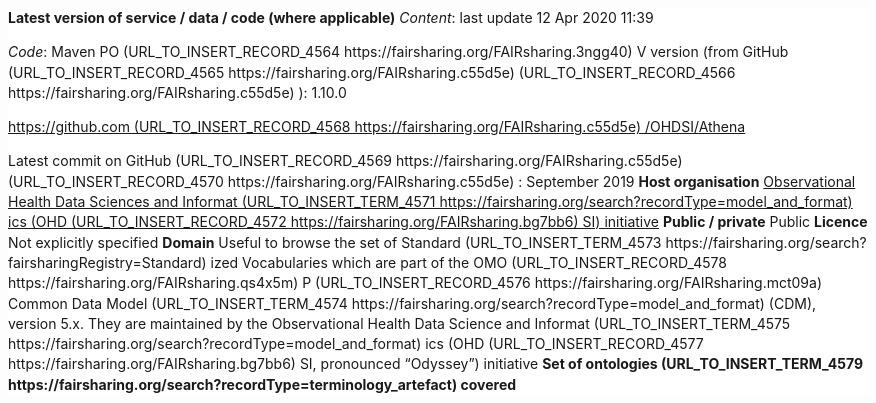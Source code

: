    <td><strong>Latest version of service / data / code (where applicable)</strong>
   </td>
   <td><em>Content</em>: last update 12 Apr 2020 11:39
<p>
<em>Code</em>: Maven PO (URL_TO_INSERT_RECORD_4564 https://fairsharing.org/FAIRsharing.3ngg40) V version (from GitHub (URL_TO_INSERT_RECORD_4565 https://fairsharing.org/FAIRsharing.c55d5e)  (URL_TO_INSERT_RECORD_4566 https://fairsharing.org/FAIRsharing.c55d5e) ): 1.10.0
<p>
<a href="https://github.com (URL_TO_INSERT_RECORD_4567 https://fairsharing.org/FAIRsharing.c55d5e) /OHDSI/Athena">https://github.com (URL_TO_INSERT_RECORD_4568 https://fairsharing.org/FAIRsharing.c55d5e) /OHDSI/Athena</a>
<p>
Latest commit on GitHub (URL_TO_INSERT_RECORD_4569 https://fairsharing.org/FAIRsharing.c55d5e)  (URL_TO_INSERT_RECORD_4570 https://fairsharing.org/FAIRsharing.c55d5e) : September 2019
   </td>
  </tr>
  <tr>
   <td><strong>Host organisation</strong>
   </td>
   <td><a href="https://www.ohdsi.org/">Observational Health Data Sciences and Informat (URL_TO_INSERT_TERM_4571 https://fairsharing.org/search?recordType=model_and_format) ics (OHD (URL_TO_INSERT_RECORD_4572 https://fairsharing.org/FAIRsharing.bg7bb6) SI) initiative</a>
   </td>
  </tr>
  <tr>
   <td><strong>Public / private</strong>
   </td>
   <td>Public
   </td>
  </tr>
  <tr>
   <td><strong>Licence</strong>
   </td>
   <td>Not explicitly specified
   </td>
  </tr>
  <tr>
   <td><strong>Domain</strong>
   </td>
   <td>Useful to browse the set of Standard (URL_TO_INSERT_TERM_4573 https://fairsharing.org/search?fairsharingRegistry=Standard) ized Vocabularies which are part of the OMO (URL_TO_INSERT_RECORD_4578 https://fairsharing.org/FAIRsharing.qs4x5m) P (URL_TO_INSERT_RECORD_4576 https://fairsharing.org/FAIRsharing.mct09a)  Common Data Model (URL_TO_INSERT_TERM_4574 https://fairsharing.org/search?recordType=model_and_format)  (CDM), version 5.x. They are maintained by the Observational Health Data Science and Informat (URL_TO_INSERT_TERM_4575 https://fairsharing.org/search?recordType=model_and_format) ics (OHD (URL_TO_INSERT_RECORD_4577 https://fairsharing.org/FAIRsharing.bg7bb6) SI, pronounced “Odyssey”) initiative
   </td>
  </tr>
  <tr>
   <td><strong>Set of ontologies (URL_TO_INSERT_TERM_4579 https://fairsharing.org/search?recordType=terminology_artefact)  covered</strong>
   </td>